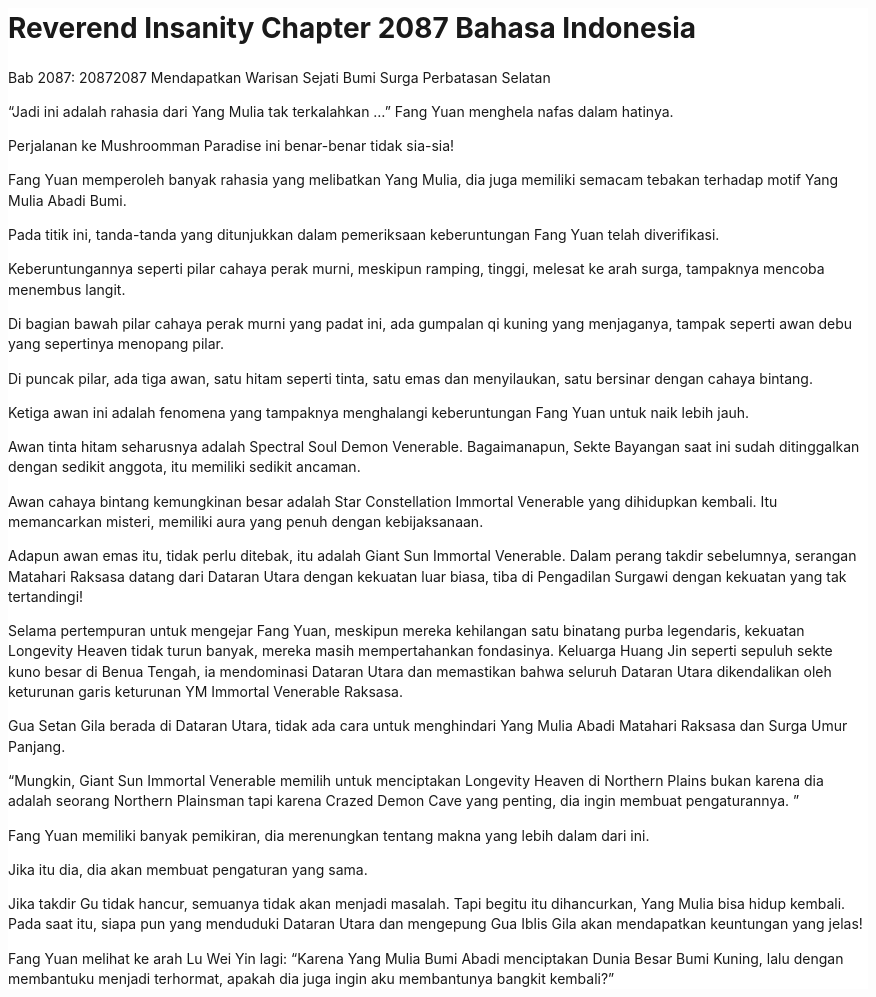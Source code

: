 # Reverend Insanity Chapter 2087 Bahasa Indonesia

Bab 2087: 20872087 Mendapatkan Warisan Sejati Bumi Surga Perbatasan Selatan

“Jadi ini adalah rahasia dari Yang Mulia tak terkalahkan …” Fang Yuan menghela nafas dalam hatinya.

Perjalanan ke Mushroomman Paradise ini benar-benar tidak sia-sia!

Fang Yuan memperoleh banyak rahasia yang melibatkan Yang Mulia, dia juga memiliki semacam tebakan terhadap motif Yang Mulia Abadi Bumi.

Pada titik ini, tanda-tanda yang ditunjukkan dalam pemeriksaan keberuntungan Fang Yuan telah diverifikasi.

Keberuntungannya seperti pilar cahaya perak murni, meskipun ramping, tinggi, melesat ke arah surga, tampaknya mencoba menembus langit.

Di bagian bawah pilar cahaya perak murni yang padat ini, ada gumpalan qi kuning yang menjaganya, tampak seperti awan debu yang sepertinya menopang pilar.

Di puncak pilar, ada tiga awan, satu hitam seperti tinta, satu emas dan menyilaukan, satu bersinar dengan cahaya bintang.

Ketiga awan ini adalah fenomena yang tampaknya menghalangi keberuntungan Fang Yuan untuk naik lebih jauh.

Awan tinta hitam seharusnya adalah Spectral Soul Demon Venerable. Bagaimanapun, Sekte Bayangan saat ini sudah ditinggalkan dengan sedikit anggota, itu memiliki sedikit ancaman.

Awan cahaya bintang kemungkinan besar adalah Star Constellation Immortal Venerable yang dihidupkan kembali. Itu memancarkan misteri, memiliki aura yang penuh dengan kebijaksanaan.

Adapun awan emas itu, tidak perlu ditebak, itu adalah Giant Sun Immortal Venerable. Dalam perang takdir sebelumnya, serangan Matahari Raksasa datang dari Dataran Utara dengan kekuatan luar biasa, tiba di Pengadilan Surgawi dengan kekuatan yang tak tertandingi!

Selama pertempuran untuk mengejar Fang Yuan, meskipun mereka kehilangan satu binatang purba legendaris, kekuatan Longevity Heaven tidak turun banyak, mereka masih mempertahankan fondasinya. Keluarga Huang Jin seperti sepuluh sekte kuno besar di Benua Tengah, ia mendominasi Dataran Utara dan memastikan bahwa seluruh Dataran Utara dikendalikan oleh keturunan garis keturunan YM Immortal Venerable Raksasa.

Gua Setan Gila berada di Dataran Utara, tidak ada cara untuk menghindari Yang Mulia Abadi Matahari Raksasa dan Surga Umur Panjang.

“Mungkin, Giant Sun Immortal Venerable memilih untuk menciptakan Longevity Heaven di Northern Plains bukan karena dia adalah seorang Northern Plainsman tapi karena Crazed Demon Cave yang penting, dia ingin membuat pengaturannya. ”

Fang Yuan memiliki banyak pemikiran, dia merenungkan tentang makna yang lebih dalam dari ini.

Jika itu dia, dia akan membuat pengaturan yang sama.

Jika takdir Gu tidak hancur, semuanya tidak akan menjadi masalah. Tapi begitu itu dihancurkan, Yang Mulia bisa hidup kembali. Pada saat itu, siapa pun yang menduduki Dataran Utara dan mengepung Gua Iblis Gila akan mendapatkan keuntungan yang jelas!

Fang Yuan melihat ke arah Lu Wei Yin lagi: “Karena Yang Mulia Bumi Abadi menciptakan Dunia Besar Bumi Kuning, lalu dengan membantuku menjadi terhormat, apakah dia juga ingin aku membantunya bangkit kembali?”
